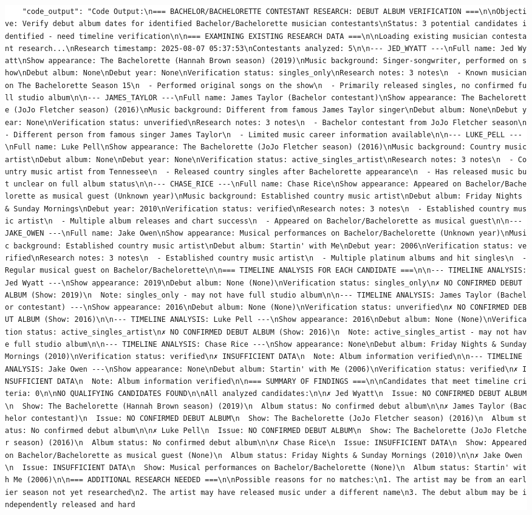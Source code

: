 ```
    "code_output": "Code Output:\n=== BACHELOR/BACHELORETTE CONTESTANT RESEARCH: DEBUT ALBUM VERIFICATION ===\n\nObjective: Verify debut album dates for identified Bachelor/Bachelorette musician contestants\nStatus: 3 potential candidates identified - need timeline verification\n\n=== EXAMINING EXISTING RESEARCH DATA ===\n\nLoading existing musician contestant research...\nResearch timestamp: 2025-08-07 05:37:53\nContestants analyzed: 5\n\n--- JED_WYATT ---\nFull name: Jed Wyatt\nShow appearance: The Bachelorette (Hannah Brown season) (2019)\nMusic background: Singer-songwriter, performed on show\nDebut album: None\nDebut year: None\nVerification status: singles_only\nResearch notes: 3 notes\n  - Known musician on The Bachelorette Season 15\n  - Performed original songs on the show\n  - Primarily released singles, no confirmed full studio album\n\n--- JAMES_TAYLOR ---\nFull name: James Taylor (Bachelor contestant)\nShow appearance: The Bachelorette (JoJo Fletcher season) (2016)\nMusic background: Different from famous James Taylor singer\nDebut album: None\nDebut year: None\nVerification status: unverified\nResearch notes: 3 notes\n  - Bachelor contestant from JoJo Fletcher season\n  - Different person from famous singer James Taylor\n  - Limited music career information available\n\n--- LUKE_PELL ---\nFull name: Luke Pell\nShow appearance: The Bachelorette (JoJo Fletcher season) (2016)\nMusic background: Country music artist\nDebut album: None\nDebut year: None\nVerification status: active_singles_artist\nResearch notes: 3 notes\n  - Country music artist from Tennessee\n  - Released country singles after Bachelorette appearance\n  - Has released music but unclear on full album status\n\n--- CHASE_RICE ---\nFull name: Chase Rice\nShow appearance: Appeared on Bachelor/Bachelorette as musical guest (Unknown year)\nMusic background: Established country music artist\nDebut album: Friday Nights & Sunday Mornings\nDebut year: 2010\nVerification status: verified\nResearch notes: 3 notes\n  - Established country music artist\n  - Multiple album releases and chart success\n  - Appeared on Bachelor/Bachelorette as musical guest\n\n--- JAKE_OWEN ---\nFull name: Jake Owen\nShow appearance: Musical performances on Bachelor/Bachelorette (Unknown year)\nMusic background: Established country music artist\nDebut album: Startin' with Me\nDebut year: 2006\nVerification status: verified\nResearch notes: 3 notes\n  - Established country music artist\n  - Multiple platinum albums and hit singles\n  - Regular musical guest on Bachelor/Bachelorette\n\n=== TIMELINE ANALYSIS FOR EACH CANDIDATE ===\n\n--- TIMELINE ANALYSIS: Jed Wyatt ---\nShow appearance: 2019\nDebut album: None (None)\nVerification status: singles_only\n✗ NO CONFIRMED DEBUT ALBUM (Show: 2019)\n  Note: singles_only - may not have full studio album\n\n--- TIMELINE ANALYSIS: James Taylor (Bachelor contestant) ---\nShow appearance: 2016\nDebut album: None (None)\nVerification status: unverified\n✗ NO CONFIRMED DEBUT ALBUM (Show: 2016)\n\n--- TIMELINE ANALYSIS: Luke Pell ---\nShow appearance: 2016\nDebut album: None (None)\nVerification status: active_singles_artist\n✗ NO CONFIRMED DEBUT ALBUM (Show: 2016)\n  Note: active_singles_artist - may not have full studio album\n\n--- TIMELINE ANALYSIS: Chase Rice ---\nShow appearance: None\nDebut album: Friday Nights & Sunday Mornings (2010)\nVerification status: verified\n✗ INSUFFICIENT DATA\n  Note: Album information verified\n\n--- TIMELINE ANALYSIS: Jake Owen ---\nShow appearance: None\nDebut album: Startin' with Me (2006)\nVerification status: verified\n✗ INSUFFICIENT DATA\n  Note: Album information verified\n\n=== SUMMARY OF FINDINGS ===\n\nCandidates that meet timeline criteria: 0\n\nNO QUALIFYING CANDIDATES FOUND\n\nAll analyzed candidates:\n\n✗ Jed Wyatt\n  Issue: NO CONFIRMED DEBUT ALBUM\n  Show: The Bachelorette (Hannah Brown season) (2019)\n  Album status: No confirmed debut album\n\n✗ James Taylor (Bachelor contestant)\n  Issue: NO CONFIRMED DEBUT ALBUM\n  Show: The Bachelorette (JoJo Fletcher season) (2016)\n  Album status: No confirmed debut album\n\n✗ Luke Pell\n  Issue: NO CONFIRMED DEBUT ALBUM\n  Show: The Bachelorette (JoJo Fletcher season) (2016)\n  Album status: No confirmed debut album\n\n✗ Chase Rice\n  Issue: INSUFFICIENT DATA\n  Show: Appeared on Bachelor/Bachelorette as musical guest (None)\n  Album status: Friday Nights & Sunday Mornings (2010)\n\n✗ Jake Owen\n  Issue: INSUFFICIENT DATA\n  Show: Musical performances on Bachelor/Bachelorette (None)\n  Album status: Startin' with Me (2006)\n\n=== ADDITIONAL RESEARCH NEEDED ===\n\nPossible reasons for no matches:\n1. The artist may be from an earlier season not yet researched\n2. The artist may have released music under a different name\n3. The debut album may be independently released and hard